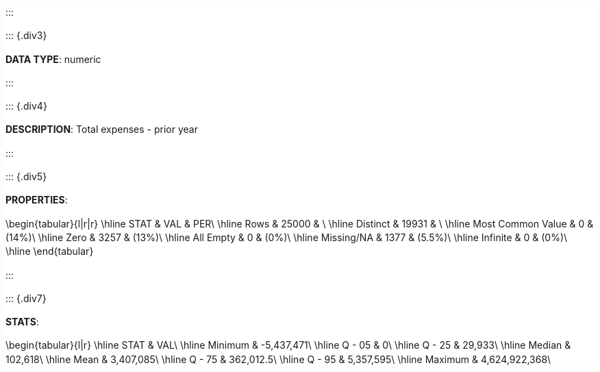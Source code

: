 ::: 

::: {.div3} 

**DATA TYPE**: numeric




::: 

::: {.div4} 

**DESCRIPTION**: Total expenses - prior year




::: 

::: {.div5} 

**PROPERTIES**: 


\begin{tabular}{l|r|r}
\hline
STAT & VAL & PER\\
\hline
Rows & 25000 & \\
\hline
Distinct & 19931 & \\
\hline
Most Common Value & 0 & (14\%)\\
\hline
Zero & 3257 & (13\%)\\
\hline
All Empty & 0 & (0\%)\\
\hline
Missing/NA & 1377 & (5.5\%)\\
\hline
Infinite & 0 & (0\%)\\
\hline
\end{tabular} 





::: 

::: {.div7} 

**STATS**: 


\begin{tabular}{l|r}
\hline
STAT & VAL\\
\hline
Minimum & -5,437,471\\
\hline
Q - 05 & 0\\
\hline
Q - 25 & 29,933\\
\hline
Median & 102,618\\
\hline
Mean & 3,407,085\\
\hline
Q - 75 & 362,012.5\\
\hline
Q - 95 & 5,357,595\\
\hline
Maximum & 4,624,922,368\\